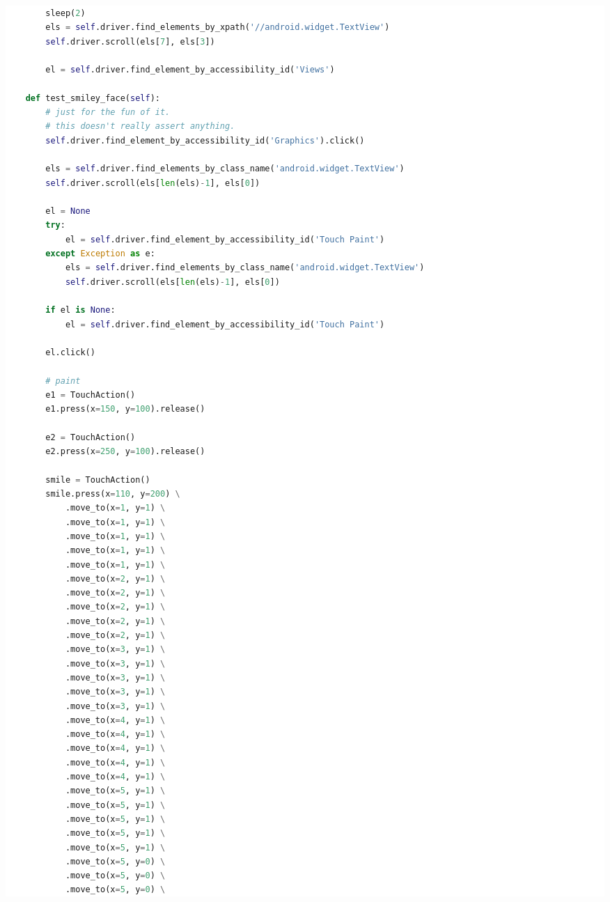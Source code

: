 ```python
        sleep(2)
        els = self.driver.find_elements_by_xpath('//android.widget.TextView')
        self.driver.scroll(els[7], els[3])

        el = self.driver.find_element_by_accessibility_id('Views')

    def test_smiley_face(self):
        # just for the fun of it.
        # this doesn't really assert anything.
        self.driver.find_element_by_accessibility_id('Graphics').click()

        els = self.driver.find_elements_by_class_name('android.widget.TextView')
        self.driver.scroll(els[len(els)-1], els[0])

        el = None
        try:
            el = self.driver.find_element_by_accessibility_id('Touch Paint')
        except Exception as e:
            els = self.driver.find_elements_by_class_name('android.widget.TextView')
            self.driver.scroll(els[len(els)-1], els[0])

        if el is None:
            el = self.driver.find_element_by_accessibility_id('Touch Paint')

        el.click()

        # paint
        e1 = TouchAction()
        e1.press(x=150, y=100).release()

        e2 = TouchAction()
        e2.press(x=250, y=100).release()

        smile = TouchAction()
        smile.press(x=110, y=200) \
            .move_to(x=1, y=1) \
            .move_to(x=1, y=1) \
            .move_to(x=1, y=1) \
            .move_to(x=1, y=1) \
            .move_to(x=1, y=1) \
            .move_to(x=2, y=1) \
            .move_to(x=2, y=1) \
            .move_to(x=2, y=1) \
            .move_to(x=2, y=1) \
            .move_to(x=2, y=1) \
            .move_to(x=3, y=1) \
            .move_to(x=3, y=1) \
            .move_to(x=3, y=1) \
            .move_to(x=3, y=1) \
            .move_to(x=3, y=1) \
            .move_to(x=4, y=1) \
            .move_to(x=4, y=1) \
            .move_to(x=4, y=1) \
            .move_to(x=4, y=1) \
            .move_to(x=4, y=1) \
            .move_to(x=5, y=1) \
            .move_to(x=5, y=1) \
            .move_to(x=5, y=1) \
            .move_to(x=5, y=1) \
            .move_to(x=5, y=1) \
            .move_to(x=5, y=0) \
            .move_to(x=5, y=0) \
            .move_to(x=5, y=0) \
```